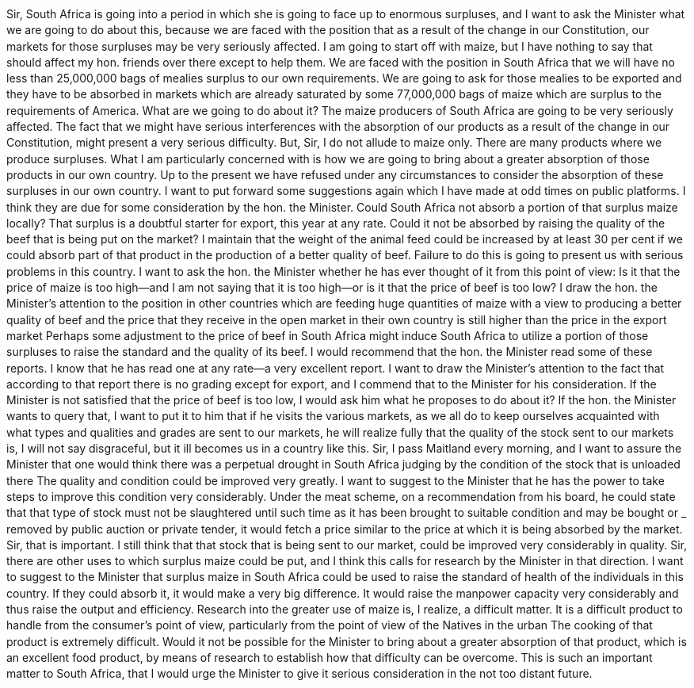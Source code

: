 <p>Sir, South Africa is going into a period in which she is going to face up to enormous surpluses, and I want to ask the Minister what we are going to do about this, because we are faced with the position that as a result of the change in our Constitution, our markets for those surpluses may be very seriously affected. I am going to start off with maize, but I have nothing to say that should affect my hon. friends over there except to help them. We are faced with the position in South Africa that we will have no less than 25,000,000 bags of mealies surplus to our own requirements. We are going to ask for those mealies to be exported and they have to be absorbed in markets which are already saturated by some 77,000,000 bags of maize which are surplus to the requirements of America. What are we going to do about it? The maize producers of South Africa are going to be very seriously affected. The fact that we might have serious interferences with the absorption of our products as a result of the change in our Constitution, might present a very serious difficulty. But, Sir, I do not allude to maize only. There are many products where we produce surpluses. What I am particularly concerned with is how we are going to bring about a greater absorption of those products in our own country. Up to the present we have refused under any circumstances to consider the absorption of these surpluses in our own country. I want to put forward some suggestions again which I have made at odd times on public platforms. I think they are due for some consideration by the hon. the Minister. Could South Africa not absorb a portion of that surplus maize locally? That surplus is a doubtful starter for export, this year at any rate. Could it not be absorbed by raising the quality of the beef that is being put on the <span class="col_5265-5266" refersTo="page_1229"/>market? I maintain that the weight of the animal feed could be increased by at least 30 per cent if we could absorb part of that product in the production of a better quality of beef. Failure to do this is going to present us with serious problems in this country. I want to ask the hon. the Minister whether he has ever thought of it from this point of view: Is it that the price of maize is too high&#x2014;and I am not saying that it is too high&#x2014;or is it that the price of beef is too low? I draw the hon. the Minister&#x2019;s attention to the position in other countries which are feeding huge quantities of maize with a view to producing a better quality of beef and the price that they receive in the open market in their own country is still higher than the price in the export market Perhaps some adjustment to the price of beef in South Africa might induce South Africa to utilize a portion of those surpluses to raise the standard and the quality of its beef. I would recommend that the hon. the Minister read some of these reports. I know that he has read one at any rate&#x2014;a very excellent report. I want to draw the Minister&#x2019;s attention to the fact that according to that report there is no grading except for export, and I commend that to the Minister for his consideration. If the Minister is not satisfied that the price of beef is too low, I would ask him what he proposes to do about it? If the hon. the Minister wants to query that, I want to put it to him that if he visits the various markets, as we all do to keep ourselves acquainted with what types and qualities and grades are sent to our markets, he will realize fully that the quality of the stock sent to our markets is, I will not say disgraceful, but it ill becomes us in a country like this. Sir, I pass Maitland every morning, and I want to assure the Minister that one would think there was a perpetual drought in South Africa judging by the condition of the stock that is unloaded there The quality and condition could be improved very greatly. I want to suggest to the Minister that he has the power to take steps to improve this condition very considerably. Under the meat scheme, on a recommendation from his board, he could state that that type of stock must not be slaughtered until such time as it has been brought to suitable condition and may be bought or _ removed by public auction or private tender, it would fetch a price similar to the price at which it is being absorbed by the market. Sir, that is important. I still think that that stock that is being sent to our market, could be improved very considerably in quality. Sir, there are other uses to which surplus maize could be put, and I think this calls for research by the Minister in that direction. I want to suggest to the Minister that surplus maize in South Africa could be used to raise the standard of health of the individuals in this country. If they could absorb it, it would make a very big difference. It would raise the manpower capacity very considerably and thus raise the output and efficiency. Research into the greater use of maize is, I realize, a difficult matter. It is a difficult product to handle from the consumer&#x2019;s point of view, particularly from the point of view of the Natives in the urban The cooking of that product is extremely difficult. Would it not be possible for the Minister to bring about a greater absorption of that product, which is an excellent food product, by means of research to establish how that difficulty can be overcome. This is such an important matter to South Africa, that I would urge the Minister to give it serious consideration in the not too distant future.</p>

